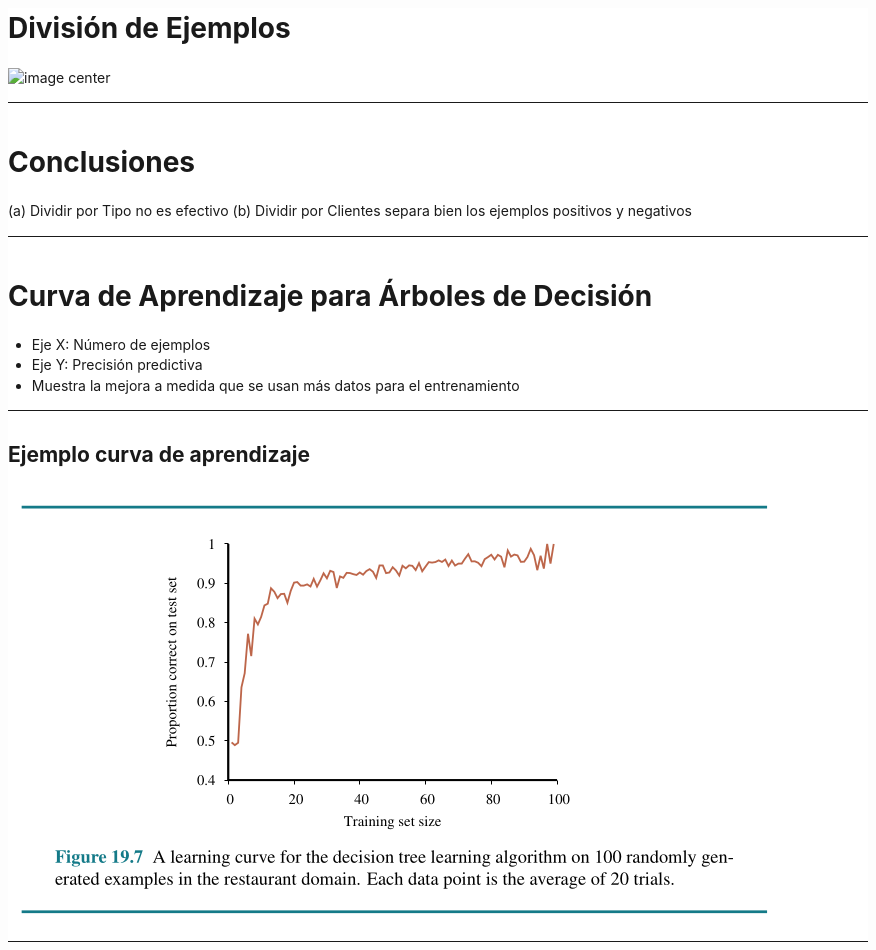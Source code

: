 
# División de Ejemplos

![image center](img/división%20ejemplos.png)

---

# Conclusiones

(a) Dividir por Tipo no es efectivo
(b) Dividir por Clientes separa bien los ejemplos positivos y negativos

---

# Curva de Aprendizaje para Árboles de Decisión

- Eje X: Número de ejemplos
- Eje Y: Precisión predictiva
- Muestra la mejora a medida que se usan más datos para el entrenamiento

---

## Ejemplo curva de aprendizaje

![image center](img/curva-aprendizaje.png)

---
